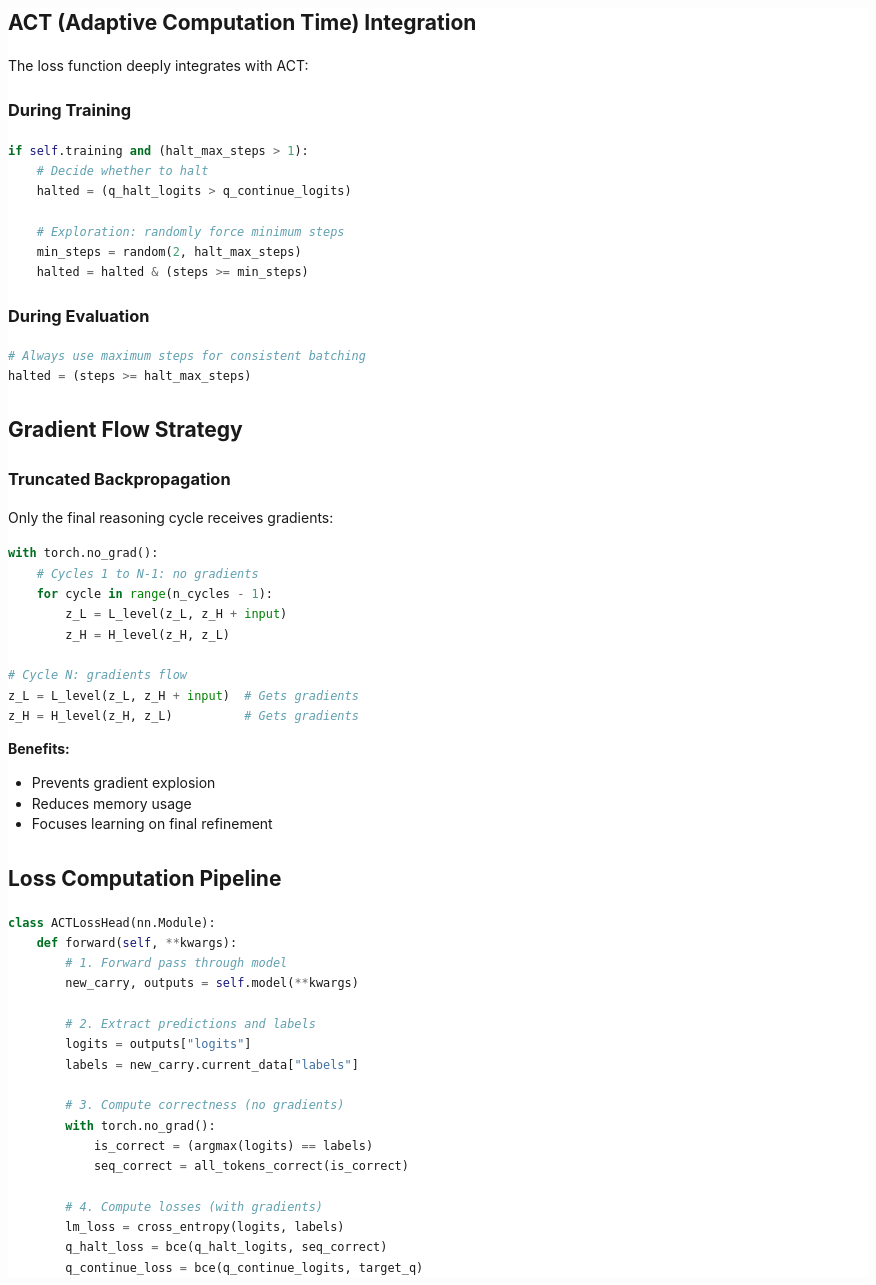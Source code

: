## ACT (Adaptive Computation Time) Integration

The loss function deeply integrates with ACT:

### During Training
```python
if self.training and (halt_max_steps > 1):
    # Decide whether to halt
    halted = (q_halt_logits > q_continue_logits)
    
    # Exploration: randomly force minimum steps
    min_steps = random(2, halt_max_steps)
    halted = halted & (steps >= min_steps)
```

### During Evaluation
```python
# Always use maximum steps for consistent batching
halted = (steps >= halt_max_steps)
```

## Gradient Flow Strategy

### Truncated Backpropagation
Only the final reasoning cycle receives gradients:

```python
with torch.no_grad():
    # Cycles 1 to N-1: no gradients
    for cycle in range(n_cycles - 1):
        z_L = L_level(z_L, z_H + input)
        z_H = H_level(z_H, z_L)

# Cycle N: gradients flow
z_L = L_level(z_L, z_H + input)  # Gets gradients
z_H = H_level(z_H, z_L)          # Gets gradients
```

**Benefits:**
- Prevents gradient explosion
- Reduces memory usage
- Focuses learning on final refinement

## Loss Computation Pipeline

```python
class ACTLossHead(nn.Module):
    def forward(self, **kwargs):
        # 1. Forward pass through model
        new_carry, outputs = self.model(**kwargs)
        
        # 2. Extract predictions and labels
        logits = outputs["logits"]
        labels = new_carry.current_data["labels"]
        
        # 3. Compute correctness (no gradients)
        with torch.no_grad():
            is_correct = (argmax(logits) == labels)
            seq_correct = all_tokens_correct(is_correct)
        
        # 4. Compute losses (with gradients)
        lm_loss = cross_entropy(logits, labels)
        q_halt_loss = bce(q_halt_logits, seq_correct)
        q_continue_loss = bce(q_continue_logits, target_q)
```